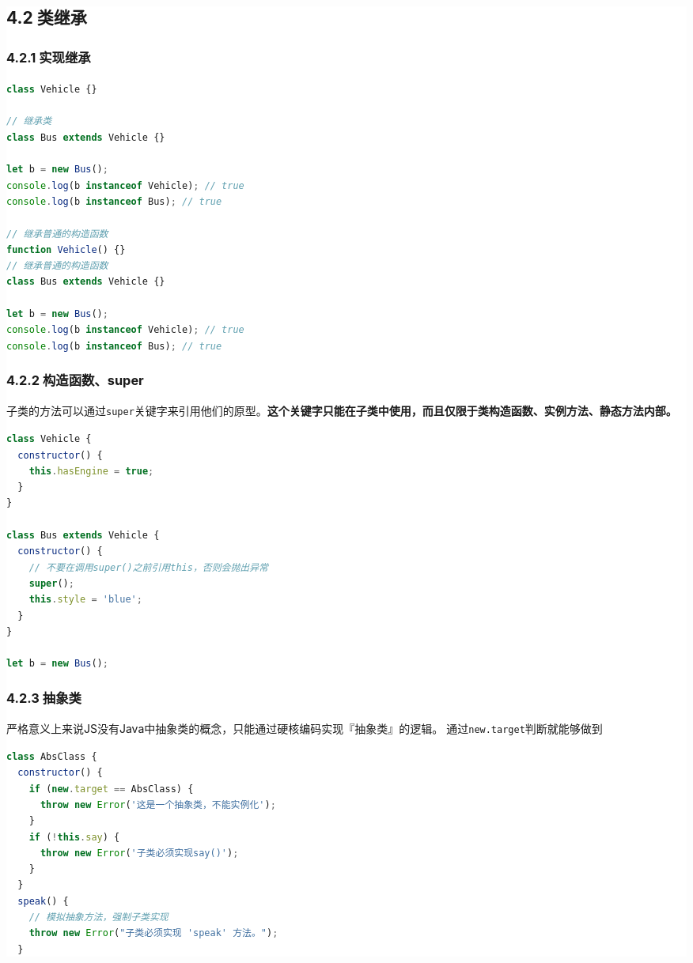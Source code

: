 ## 4.2 类继承

### 4.2.1 实现继承

```js
class Vehicle {}

// 继承类
class Bus extends Vehicle {}

let b = new Bus();
console.log(b instanceof Vehicle); // true
console.log(b instanceof Bus); // true

// 继承普通的构造函数
function Vehicle() {}
// 继承普通的构造函数
class Bus extends Vehicle {}

let b = new Bus();
console.log(b instanceof Vehicle); // true
console.log(b instanceof Bus); // true
```

### 4.2.2 构造函数、super

子类的方法可以通过`super`关键字来引用他们的原型。**这个关键字只能在子类中使用，而且仅限于类构造函数、实例方法、静态方法内部。**

```js
class Vehicle {
  constructor() {
    this.hasEngine = true;
  }
}

class Bus extends Vehicle {
  constructor() {
    // 不要在调用super()之前引用this，否则会抛出异常
    super();
    this.style = 'blue';
  }
}

let b = new Bus();
```

### 4.2.3 抽象类

严格意义上来说JS没有Java中抽象类的概念，只能通过硬核编码实现『抽象类』的逻辑。
通过`new.target`判断就能够做到
```js
class AbsClass {
  constructor() {
    if (new.target == AbsClass) {
      throw new Error('这是一个抽象类，不能实例化');
    }
    if (!this.say) {
      throw new Error('子类必须实现say()');
    }
  }
  speak() {
    // 模拟抽象方法，强制子类实现
    throw new Error("子类必须实现 'speak' 方法。");
  }
```